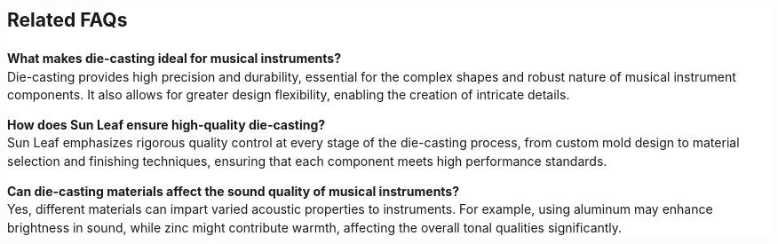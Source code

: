 ## Related FAQs

**What makes die-casting ideal for musical instruments?**  
Die-casting provides high precision and durability, essential for the complex shapes and robust nature of musical instrument components. It also allows for greater design flexibility, enabling the creation of intricate details.

**How does Sun Leaf ensure high-quality die-casting?**  
Sun Leaf emphasizes rigorous quality control at every stage of the die-casting process, from custom mold design to material selection and finishing techniques, ensuring that each component meets high performance standards.

**Can die-casting materials affect the sound quality of musical instruments?**  
Yes, different materials can impart varied acoustic properties to instruments. For example, using aluminum may enhance brightness in sound, while zinc might contribute warmth, affecting the overall tonal qualities significantly.
